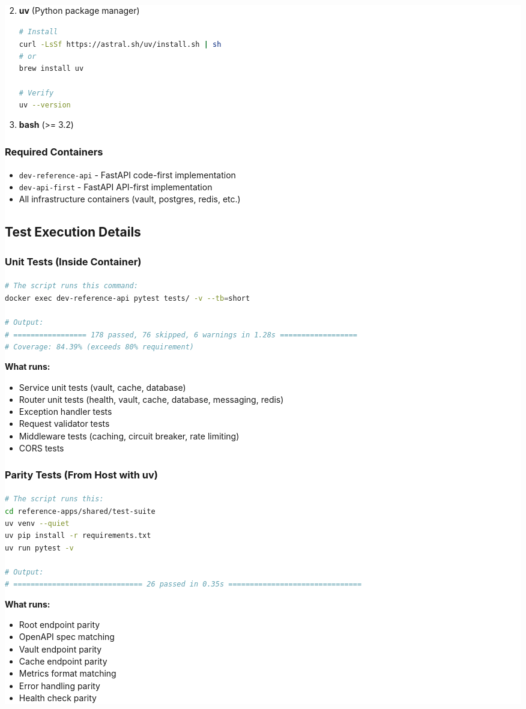 2. **uv** (Python package manager)
   ```bash
   # Install
   curl -LsSf https://astral.sh/uv/install.sh | sh
   # or
   brew install uv

   # Verify
   uv --version
   ```

3. **bash** (>= 3.2)

### Required Containers
- `dev-reference-api` - FastAPI code-first implementation
- `dev-api-first` - FastAPI API-first implementation
- All infrastructure containers (vault, postgres, redis, etc.)

## Test Execution Details

### Unit Tests (Inside Container)
```bash
# The script runs this command:
docker exec dev-reference-api pytest tests/ -v --tb=short

# Output:
# ================= 178 passed, 76 skipped, 6 warnings in 1.28s ==================
# Coverage: 84.39% (exceeds 80% requirement)
```

**What runs:**
- Service unit tests (vault, cache, database)
- Router unit tests (health, vault, cache, database, messaging, redis)
- Exception handler tests
- Request validator tests
- Middleware tests (caching, circuit breaker, rate limiting)
- CORS tests

### Parity Tests (From Host with uv)
```bash
# The script runs this:
cd reference-apps/shared/test-suite
uv venv --quiet
uv pip install -r requirements.txt
uv run pytest -v

# Output:
# ============================== 26 passed in 0.35s ===============================
```

**What runs:**
- Root endpoint parity
- OpenAPI spec matching
- Vault endpoint parity
- Cache endpoint parity
- Metrics format matching
- Error handling parity
- Health check parity
